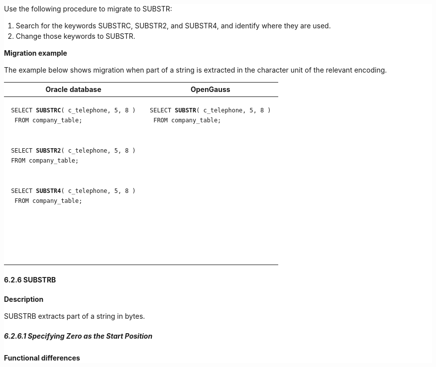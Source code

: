 Use the following procedure to migrate to SUBSTR:

 1. Search for the keywords SUBSTRC, SUBSTR2, and SUBSTR4, and identify where they are used.
 2. Change those keywords to SUBSTR.

**Migration example**

The example below shows migration when part of a string is extracted in the character unit of the relevant encoding.

<table>
<thead>
<tr>
<th align="center">Oracle database</th>
<th align="center">OpenGauss</th>
</tr>
</thead>
<tbody>
<tr>
<td align="left">
<pre><code> SELECT <b>SUBSTRC</b>( c_telephone, 5, 8 ) 
  FROM company_table; 
<br>
 SELECT <b>SUBSTR2</b>( c_telephone, 5, 8 ) 
 FROM company_table; 
<br>
 SELECT <b>SUBSTR4</b>( c_telephone, 5, 8 ) 
  FROM company_table;</code></pre>
</td>

<td align="left">
<pre><code> SELECT <b>SUBSTR</b>( c_telephone, 5, 8 ) 
  FROM company_table; 
<br>
<br>
<br>
<br>
<br>
<br>
 </code></pre>
</td>
</tr>
</tbody>
</table>



#### 6.2.6 SUBSTRB
**Description**

SUBSTRB extracts part of a string in bytes.

##### 6.2.6.1 Specifying Zero as the Start Position
**Functional differences**

